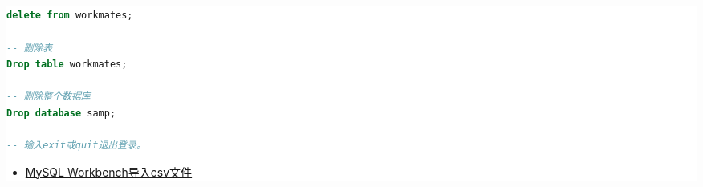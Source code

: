 ```sql
delete from workmates;

-- 删除表
Drop table workmates;

-- 删除整个数据库
Drop database samp;

-- 输入exit或quit退出登录。
```

- [MySQL Workbench导入csv文件](https://zhuanlan.zhihu.com/p/27019458)